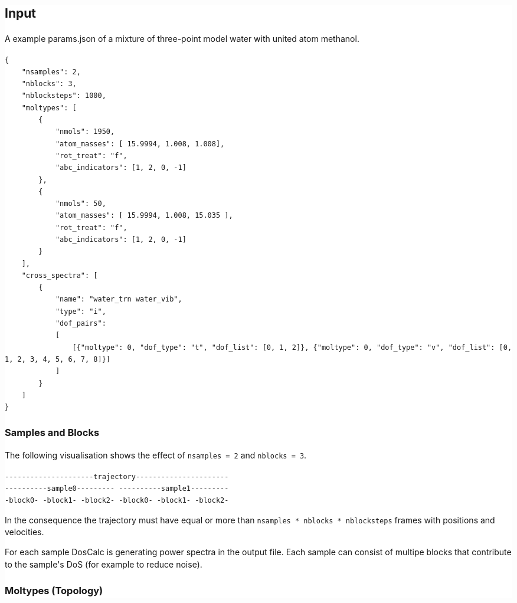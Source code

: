## Input

A example params.json of a mixture of three-point model water with united atom methanol.
```
{
    "nsamples": 2,
    "nblocks": 3,
    "nblocksteps": 1000,
    "moltypes": [
        {
            "nmols": 1950,
            "atom_masses": [ 15.9994, 1.008, 1.008],
            "rot_treat": "f",
            "abc_indicators": [1, 2, 0, -1]
        },
        {
            "nmols": 50,
            "atom_masses": [ 15.9994, 1.008, 15.035 ],
            "rot_treat": "f",
            "abc_indicators": [1, 2, 0, -1]
        }
    ],
    "cross_spectra": [
        {
            "name": "water_trn water_vib",
            "type": "i",
            "dof_pairs":
            [
                [{"moltype": 0, "dof_type": "t", "dof_list": [0, 1, 2]}, {"moltype": 0, "dof_type": "v", "dof_list": [0, 1, 2, 3, 4, 5, 6, 7, 8]}]
            ]
        }
    ]
}
```

### Samples and Blocks

The following visualisation shows the effect of `nsamples = 2` and `nblocks = 3`.

```
---------------------trajectory----------------------
----------sample0--------- ----------sample1---------
-block0- -block1- -block2- -block0- -block1- -block2-
```
In the consequence the trajectory must have equal or more than `nsamples * nblocks * nblocksteps` frames with positions and velocities.

For each sample DosCalc is generating power spectra in the output file. Each sample can consist of multipe blocks that contribute to the sample's DoS (for example to reduce noise).

### Moltypes (Topology)
